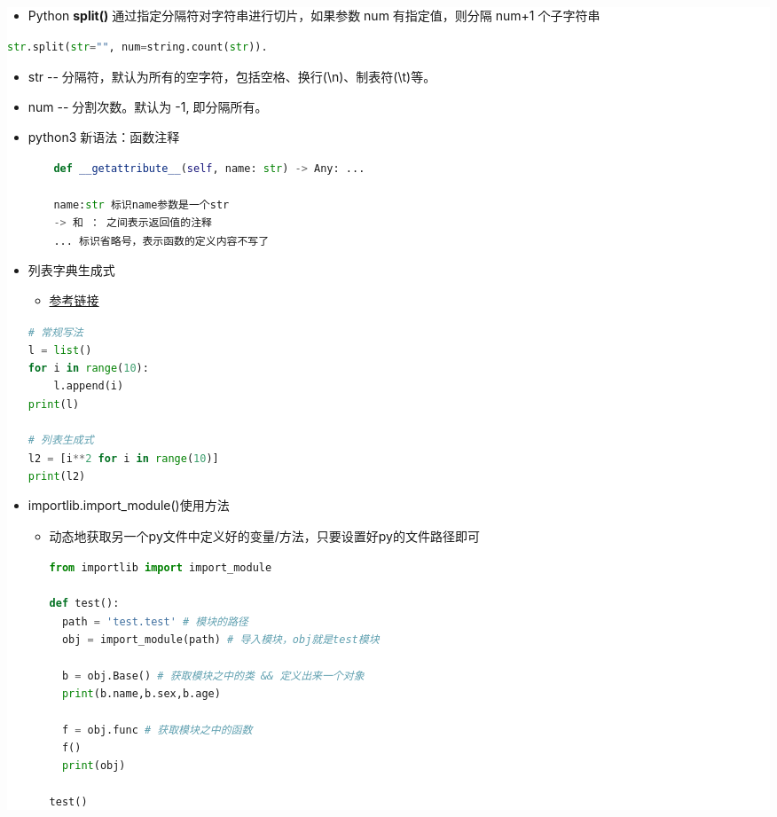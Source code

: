   - Python **split()** 通过指定分隔符对字符串进行切片，如果参数 num 有指定值，则分隔 num+1 个子字符串

  ```python
  str.split(str="", num=string.count(str)).
  ```

  - str -- 分隔符，默认为所有的空字符，包括空格、换行(\n)、制表符(\t)等。
  - num -- 分割次数。默认为 -1, 即分隔所有。

- python3 新语法：函数注释

  ```python
      def __getattribute__(self, name: str) -> Any: ...
      
      name:str 标识name参数是一个str
      -> 和 ： 之间表示返回值的注释
      ... 标识省略号，表示函数的定义内容不写了
  ```

  

- 列表字典生成式

  - [参考链接](https://www.cnblogs.com/dbf-/p/11888917.html)

  ```python
  # 常规写法
  l = list()
  for i in range(10):
      l.append(i)
  print(l)
  
  # 列表生成式
  l2 = [i**2 for i in range(10)]
  print(l2)
  ```

  

- importlib.import_module()使用方法
  - 动态地获取另一个py文件中定义好的变量/方法，只要设置好py的文件路径即可

    ```python
    from importlib import import_module
    
    def test():
      path = 'test.test' # 模块的路径
      obj = import_module(path) # 导入模块，obj就是test模块
      
      b = obj.Base() # 获取模块之中的类 && 定义出来一个对象
      print(b.name,b.sex,b.age) 
    
      f = obj.func # 获取模块之中的函数
      f()
      print(obj)
    
    test()
    ```

    
